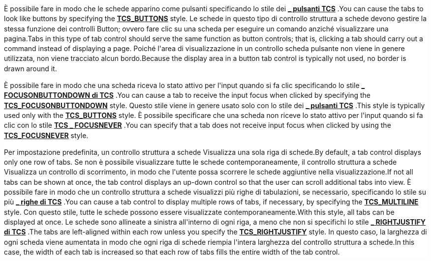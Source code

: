 <span data-ttu-id="1f953-134">È possibile fare in modo che le schede apparino come pulsanti specificando lo stile dei [**\_ pulsanti TCS**](tab-control-styles.md) .</span><span class="sxs-lookup"><span data-stu-id="1f953-134">You can cause the tabs to look like buttons by specifying the [**TCS\_BUTTONS**](tab-control-styles.md) style.</span></span> <span data-ttu-id="1f953-135">Le schede in questo tipo di controllo struttura a schede devono gestire la stessa funzione dei controlli Button; ovvero fare clic su una scheda per eseguire un comando anziché visualizzare una pagina.</span><span class="sxs-lookup"><span data-stu-id="1f953-135">Tabs in this type of tab control should serve the same function as button controls; that is, clicking a tab should carry out a command instead of displaying a page.</span></span> <span data-ttu-id="1f953-136">Poiché l'area di visualizzazione in un controllo scheda pulsante non viene in genere utilizzata, non viene tracciato alcun bordo.</span><span class="sxs-lookup"><span data-stu-id="1f953-136">Because the display area in a button tab control is typically not used, no border is drawn around it.</span></span>

<span data-ttu-id="1f953-137">È possibile fare in modo che una scheda riceva lo stato attivo per l'input quando si fa clic specificando lo stile [**\_ FOCUSONBUTTONDOWN di TCS**](tab-control-styles.md) .</span><span class="sxs-lookup"><span data-stu-id="1f953-137">You can cause a tab to receive the input focus when clicked by specifying the [**TCS\_FOCUSONBUTTONDOWN**](tab-control-styles.md) style.</span></span> <span data-ttu-id="1f953-138">Questo stile viene in genere usato solo con lo stile dei [**\_ pulsanti TCS**](tab-control-styles.md) .</span><span class="sxs-lookup"><span data-stu-id="1f953-138">This style is typically used only with the [**TCS\_BUTTONS**](tab-control-styles.md) style.</span></span> <span data-ttu-id="1f953-139">È possibile specificare che una scheda non riceve lo stato attivo per l'input quando si fa clic con lo stile [**TCS \_ FOCUSNEVER**](tab-control-styles.md) .</span><span class="sxs-lookup"><span data-stu-id="1f953-139">You can specify that a tab does not receive input focus when clicked by using the [**TCS\_FOCUSNEVER**](tab-control-styles.md) style.</span></span>

<span data-ttu-id="1f953-140">Per impostazione predefinita, un controllo struttura a schede Visualizza una sola riga di schede.</span><span class="sxs-lookup"><span data-stu-id="1f953-140">By default, a tab control displays only one row of tabs.</span></span> <span data-ttu-id="1f953-141">Se non è possibile visualizzare tutte le schede contemporaneamente, il controllo struttura a schede Visualizza un controllo di scorrimento, in modo che l'utente possa scorrere le schede aggiuntive nella visualizzazione.</span><span class="sxs-lookup"><span data-stu-id="1f953-141">If not all tabs can be shown at once, the tab control displays an up-down control so that the user can scroll additional tabs into view.</span></span> <span data-ttu-id="1f953-142">È possibile fare in modo che un controllo struttura a schede visualizzi più righe di tabulazioni, se necessario, specificando lo stile su più [**\_ righe di TCS**](tab-control-styles.md) .</span><span class="sxs-lookup"><span data-stu-id="1f953-142">You can cause a tab control to display multiple rows of tabs, if necessary, by specifying the [**TCS\_MULTILINE**](tab-control-styles.md) style.</span></span> <span data-ttu-id="1f953-143">Con questo stile, tutte le schede possono essere visualizzate contemporaneamente.</span><span class="sxs-lookup"><span data-stu-id="1f953-143">With this style, all tabs can be displayed at once.</span></span> <span data-ttu-id="1f953-144">Le schede sono allineate a sinistra all'interno di ogni riga, a meno che non si specifichi lo stile [**\_ RIGHTJUSTIFY di TCS**](tab-control-styles.md) .</span><span class="sxs-lookup"><span data-stu-id="1f953-144">The tabs are left-aligned within each row unless you specify the [**TCS\_RIGHTJUSTIFY**](tab-control-styles.md) style.</span></span> <span data-ttu-id="1f953-145">In questo caso, la larghezza di ogni scheda viene aumentata in modo che ogni riga di schede riempia l'intera larghezza del controllo struttura a schede.</span><span class="sxs-lookup"><span data-stu-id="1f953-145">In this case, the width of each tab is increased so that each row of tabs fills the entire width of the tab control.</span></span>

